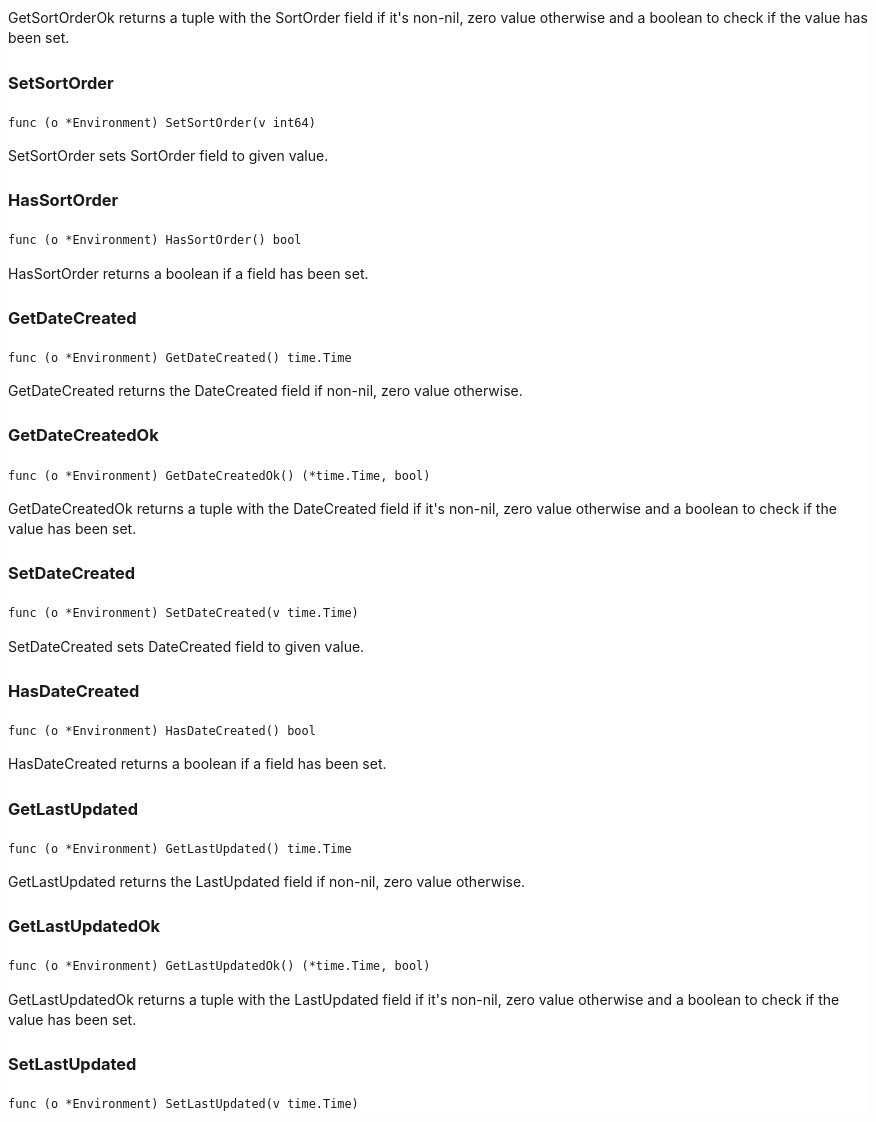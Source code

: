 GetSortOrderOk returns a tuple with the SortOrder field if it's non-nil, zero value otherwise
and a boolean to check if the value has been set.

### SetSortOrder

`func (o *Environment) SetSortOrder(v int64)`

SetSortOrder sets SortOrder field to given value.

### HasSortOrder

`func (o *Environment) HasSortOrder() bool`

HasSortOrder returns a boolean if a field has been set.

### GetDateCreated

`func (o *Environment) GetDateCreated() time.Time`

GetDateCreated returns the DateCreated field if non-nil, zero value otherwise.

### GetDateCreatedOk

`func (o *Environment) GetDateCreatedOk() (*time.Time, bool)`

GetDateCreatedOk returns a tuple with the DateCreated field if it's non-nil, zero value otherwise
and a boolean to check if the value has been set.

### SetDateCreated

`func (o *Environment) SetDateCreated(v time.Time)`

SetDateCreated sets DateCreated field to given value.

### HasDateCreated

`func (o *Environment) HasDateCreated() bool`

HasDateCreated returns a boolean if a field has been set.

### GetLastUpdated

`func (o *Environment) GetLastUpdated() time.Time`

GetLastUpdated returns the LastUpdated field if non-nil, zero value otherwise.

### GetLastUpdatedOk

`func (o *Environment) GetLastUpdatedOk() (*time.Time, bool)`

GetLastUpdatedOk returns a tuple with the LastUpdated field if it's non-nil, zero value otherwise
and a boolean to check if the value has been set.

### SetLastUpdated

`func (o *Environment) SetLastUpdated(v time.Time)`
